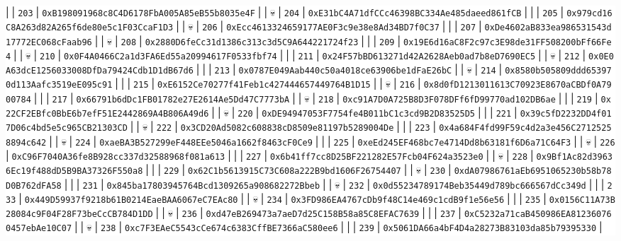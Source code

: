 |  | `203` | `0xB198091968c8C4D6178FbA005A85eB55b8035e4F` |
| 💀 | `204` | `0xE31bC4A71dfCCc46398BC334Ae485daeed861fCB` |
|  | `205` | `0x979cd16C8A263d82A265f6de80e5c1F03CcaF1D3` |
| 💀 | `206` | `0xEcc4613324659177AE0F3c9e38e8Ad34BD7f0C37` |
|  | `207` | `0xDe4602aB833ea986531543d17772EC068cFaab96` |
| 💀 | `208` | `0x2880D6feCc31d1386c313c3d5C9A644221724f23` |
|  | `209` | `0x19E6d16aC8F2c97c3E98de31FF508200bFf66Fe4` |
| 💀 | `210` | `0x0F4A0466C2a1d3FA6Ed55a20994617F0533fbf74` |
|  | `211` | `0x24F57bBD613271d42A2628Aeb0ad7b8eD7690EC5` |
| 💀 | `212` | `0x0E0A63dcE1256033008DfDa79424Cdb1D1dB67d6` |
|  | `213` | `0x0787E049Aab440c50a4018ce63906be1dFaE26bC` |
| 💀 | `214` | `0x8580b505809ddd653970d113Aafc3519eE095c91` |
|  | `215` | `0xE6152Ce70277f41Feb1c427444657449764B1D15` |
| 💀 | `216` | `0x8d0fD1213011613C70923E8670aCBDf0A7900784` |
|  | `217` | `0x66791b6dDc1FB01782e27E2614Ae5Dd47C7773bA` |
| 💀 | `218` | `0xc91A7D0A725B8D3F078DFf6fD99770ad102DB6ae` |
|  | `219` | `0x22CF2EBfc0BbE6b7efF51E2442869A4B806A49d6` |
| 💀 | `220` | `0xDE94947053F7754fe4B011bC1c3cd9B2D83525D5` |
|  | `221` | `0x39c5fD2232DD4f017D06c4bd5e5c965CB21303CD` |
| 💀 | `222` | `0x3CD20Ad5082c608838cD8509e81197b5289004De` |
|  | `223` | `0x4a684F4fd99F59c4d2a3e456C27125258894c642` |
| 💀 | `224` | `0xaeBA3B527299eF448EEe5046a1662f8463cF0Ce9` |
|  | `225` | `0xeEd245EF468bc7e4714Dd8b63181f6D6a71C64F3` |
| 💀 | `226` | `0xC96F7040A36fe8B928cc337d32588968f081a613` |
|  | `227` | `0x6b41ff7cc8D25BF221282E57Fcb04F624a3523e0` |
| 💀 | `228` | `0x9Bf1Ac82d39636Ec19f488dD5B9BA37326F550a8` |
|  | `229` | `0x62C1b5613915C73C608a222B9bd1606F26754407` |
| 💀 | `230` | `0xdA07986761aEb6951065230b58b78D0B762dFA58` |
|  | `231` | `0x845ba17803945764Bcd1309265a908682272Bbeb` |
| 💀 | `232` | `0x0d55234789174Beb35449d789bc666567dCc349d` |
|  | `233` | `0x449D59937f9218b61B0214EaeBAA6067eC7EAc80` |
| 💀 | `234` | `0x3FD986EA4767cDb9f48C14e469c1cdB9f1e56e56` |
|  | `235` | `0x0156C11A73B28084c9F04F28F73beCcCB784D1DD` |
| 💀 | `236` | `0xd47eB269473a7aeD7d25C158B58a85C8EFAC7639` |
|  | `237` | `0xC5232a71caB450986EA812360760457ebAe10C07` |
| 💀 | `238` | `0xc7F3EAeC5543cCe674c6383CffBE7366aC580ee6` |
|  | `239` | `0x5061DA66a4bF4D4a28273B83103da85b79395330` |